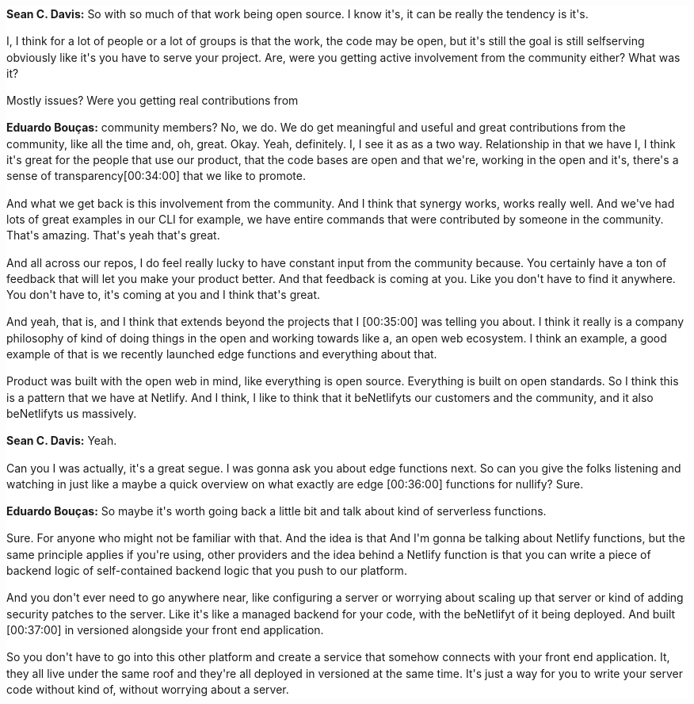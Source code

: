 **Sean C. Davis:** So with so much of that work being open source. I know it's, it can be really the tendency is it's.

I, I think for a lot of people or a lot of groups is that the work, the code may be open, but it's still the goal is still selfserving obviously like it's you have to serve your project. Are, were you getting active involvement from the community either? What was it?

Mostly issues? Were you getting real contributions from

**Eduardo Bouças:** community members? No, we do. We do get meaningful and useful and great contributions from the community, like all the time and, oh, great. Okay. Yeah, definitely. I, I see it as as a two way. Relationship in that we have I, I think it's great for the people that use our product, that the code bases are open and that we're, working in the open and it's, there's a sense of transparency[00:34:00] that we like to promote.

And what we get back is this involvement from the community. And I think that synergy works, works really well. And we've had lots of great examples in our CLI for example, we have entire commands that were contributed by someone in the community. That's amazing. That's yeah that's great.

And all across our repos, I do feel really lucky to have constant input from the community because. You certainly have a ton of feedback that will let you make your product better. And that feedback is coming at you. Like you don't have to find it anywhere. You don't have to, it's coming at you and I think that's great.

And yeah, that is, and I think that extends beyond the projects that I [00:35:00] was telling you about. I think it really is a company philosophy of kind of doing things in the open and working towards like a, an open web ecosystem. I think an example, a good example of that is we recently launched edge functions and everything about that.

Product was built with the open web in mind, like everything is open source. Everything is built on open standards. So I think this is a pattern that we have at Netlify. And I think, I like to think that it beNetlifyts our customers and the community, and it also beNetlifyts us massively.

**Sean C. Davis:** Yeah.

Can you I was actually, it's a great segue. I was gonna ask you about edge functions next. So can you give the folks listening and watching in just like a maybe a quick overview on what exactly are edge [00:36:00] functions for nullify? Sure.

**Eduardo Bouças:** So maybe it's worth going back a little bit and talk about kind of serverless functions.

Sure. For anyone who might not be familiar with that. And the idea is that And I'm gonna be talking about Netlify functions, but the same principle applies if you're using, other providers and the idea behind a Netlify function is that you can write a piece of backend logic of self-contained backend logic that you push to our platform.

And you don't ever need to go anywhere near, like configuring a server or worrying about scaling up that server or kind of adding security patches to the server. Like it's like a managed backend for your code, with the beNetlifyt of it being deployed. And built [00:37:00] in versioned alongside your front end application.

So you don't have to go into this other platform and create a service that somehow connects with your front end application. It, they all live under the same roof and they're all deployed in versioned at the same time. It's just a way for you to write your server code without kind of, without worrying about a server.
